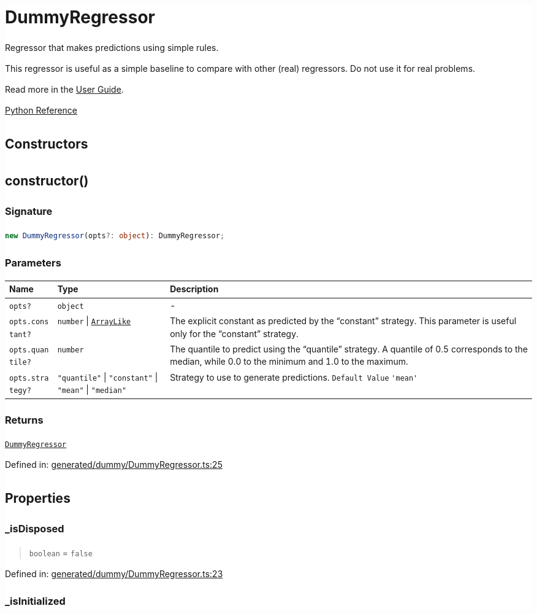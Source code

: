 # DummyRegressor

Regressor that makes predictions using simple rules.

This regressor is useful as a simple baseline to compare with other (real) regressors. Do not use it for real problems.

Read more in the [User Guide](../model_evaluation.html#dummy-estimators).

[Python Reference](https://scikit-learn.org/stable/modules/generated/sklearn.dummy.DummyRegressor.html)

## Constructors

## constructor()

### Signature

```ts
new DummyRegressor(opts?: object): DummyRegressor;
```

### Parameters

| Name | Type | Description |
| :------ | :------ | :------ |
| `opts?` | `object` | - |
| `opts.constant?` | `number` \| [`ArrayLike`](../types/ArrayLike.md) | The explicit constant as predicted by the “constant” strategy. This parameter is useful only for the “constant” strategy. |
| `opts.quantile?` | `number` | The quantile to predict using the “quantile” strategy. A quantile of 0.5 corresponds to the median, while 0.0 to the minimum and 1.0 to the maximum. |
| `opts.strategy?` | `"quantile"` \| `"constant"` \| `"mean"` \| `"median"` | Strategy to use to generate predictions.  `Default Value`  `'mean'` |

### Returns

[`DummyRegressor`](DummyRegressor.md)

Defined in:  [generated/dummy/DummyRegressor.ts:25](https://github.com/transitive-bullshit/scikit-learn-ts/blob/f6c1fce/packages/sklearn/src/generated/dummy/DummyRegressor.ts#L25)

## Properties

### \_isDisposed

> `boolean`  = `false`

Defined in:  [generated/dummy/DummyRegressor.ts:23](https://github.com/transitive-bullshit/scikit-learn-ts/blob/f6c1fce/packages/sklearn/src/generated/dummy/DummyRegressor.ts#L23)

### \_isInitialized
